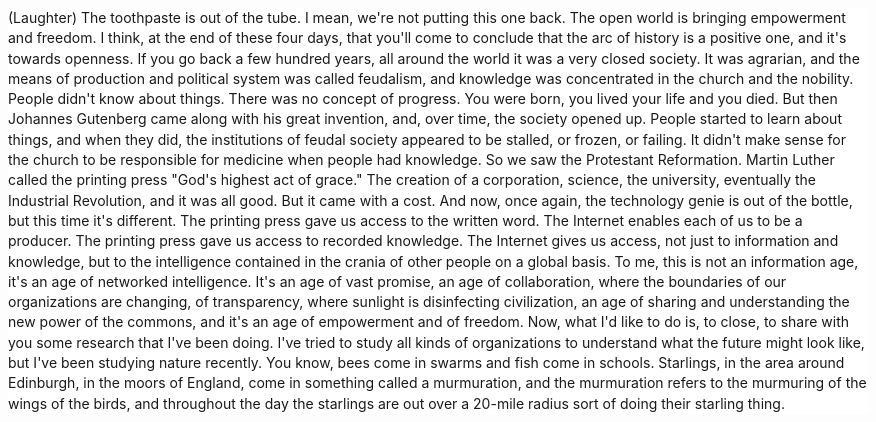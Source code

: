 (Laughter)
 The toothpaste is out of the tube.
I mean, we&#39;re not putting this one back.
The open world is bringing empowerment and freedom.
I think, at the end of these four days,
that you&#39;ll come to conclude that the arc of history
is a positive one, and it&#39;s towards openness.
If you go back a few hundred years,
all around the world it was a very closed society.
It was agrarian, and the means of production
and political system was called feudalism, and knowledge
was concentrated in the church and the nobility.
People didn&#39;t know about things.
There was no concept of progress.
You were born, you lived your life and you died.
But then Johannes Gutenberg came along with his great invention,
and, over time, the society opened up.
People started to learn about things, and when they did,
the institutions of feudal society appeared
to be stalled, or frozen, or failing.
It didn&#39;t make sense for the church to be responsible
for medicine when people had knowledge.
So we saw the Protestant Reformation.
Martin Luther called the printing press
&quot;God&#39;s highest act of grace.&quot;
The creation of a corporation, science, the university,
eventually the Industrial Revolution,
and it was all good.
But it came with a cost.
And now, once again, the technology genie
is out of the bottle, but this time it&#39;s different.
The printing press gave us access to the written word.
The Internet enables each of us to be a producer.
The printing press gave us access to recorded knowledge.
The Internet gives us access,
not just to information and knowledge, but
to the intelligence contained in the crania of other people
on a global basis.
To me, this is not an information age,
it&#39;s an age of networked intelligence.
It&#39;s an age of vast promise,
an age of collaboration,
where the boundaries of our organizations are changing,
of transparency, where sunlight
is disinfecting civilization,
an age of sharing and understanding
the new power of the commons,
and it&#39;s an age of empowerment
and of freedom.
Now, what I&#39;d like to do is,
to close, to share with you
some research that I&#39;ve been doing.
I&#39;ve tried to study all kinds of organizations
to understand what the future might look like,
but I&#39;ve been studying nature recently.
You know, bees come in swarms
and fish come in schools.
Starlings, in the area around Edinburgh,
in the moors of England,
come in something called a murmuration,
and the murmuration refers to the murmuring of the wings
of the birds, and throughout the day the starlings
are out over a 20-mile radius
sort of doing their starling thing.